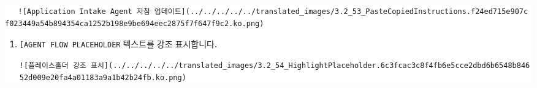        ![Application Intake Agent 지침 업데이트](../../../../../translated_images/3.2_53_PasteCopiedInstructions.f24ed715e907cf023449a54b894354ca1252b198e9be694eec2875f7f647f9c2.ko.png)

1. `[AGENT FLOW PLACEHOLDER` 텍스트를 강조 표시합니다.

       ![플레이스홀더 강조 표시](../../../../../translated_images/3.2_54_HighlightPlaceholder.6c3fcac3c8f4fb6e5cce2dbd6b6548b84652d009e20fa4a01183a9a1b42b24fb.ko.png)

